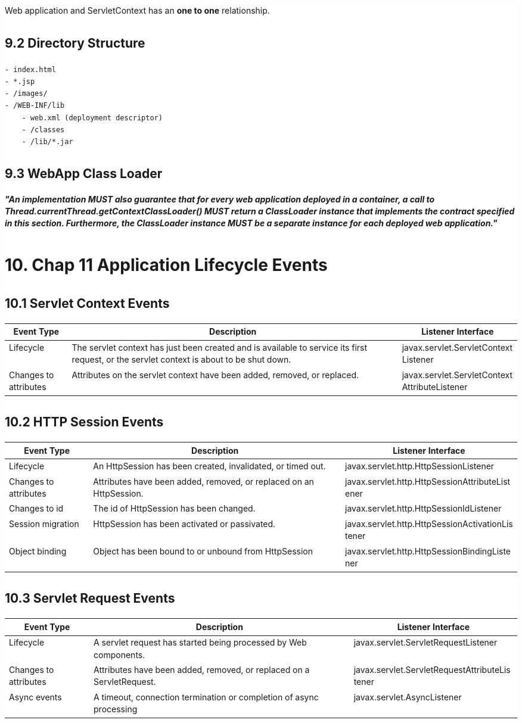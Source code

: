 Web application and ServletContext has an **one to one** relationship. 

## 9.2 Directory Structure 

```
- index.html
- *.jsp
- /images/
- /WEB-INF/lib
    - web.xml (deployment descriptor)
    - /classes 
    - /lib/*.jar
```

## 9.3 WebApp Class Loader

***"An implementation MUST also guarantee that for every web application deployed in a container, a call to Thread.currentThread.getContextClassLoader() MUST return a ClassLoader instance that implements the contract specified in this section. Furthermore, the ClassLoader instance MUST be a separate instance for each deployed web application."***

# 10. Chap 11 Application Lifecycle Events

## 10.1 Servlet Context Events

Event Type | Description | Listener Interface
-----------|-------------|-------------------
Lifecycle | The servlet context has just been created and is available to service its first request, or the servlet context is about to be shut down. | javax.servlet.ServletContextListener
Changes to attributes | Attributes on the servlet context have been added, removed, or replaced. | javax.servlet.ServletContextAttributeListener

## 10.2 HTTP Session Events

Event Type | Description | Listener Interface
-----------|-------------|-------------------
Lifecycle | An HttpSession has been created, invalidated, or timed out. | javax.servlet.http.HttpSessionListener
Changes to attributes | Attributes have been added, removed, or replaced on an HttpSession. | javax.servlet.http.HttpSessionAttributeListener 
Changes to id | The id of HttpSession has been changed. | javax.servlet.http.HttpSessionIdListener
Session migration | HttpSession has been activated or passivated. | javax.servlet.http.HttpSessionActivationListener
Object binding | Object has been bound to or unbound from HttpSession | javax.servlet.http.HttpSessionBindingListener

## 10.3 Servlet Request Events

Event Type | Description | Listener Interface
-----------|-------------|-------------------
Lifecycle | A servlet request has started being processed by Web components. | javax.servlet.ServletRequestListener
Changes to attributes | Attributes have been added, removed, or replaced on a ServletRequest. | javax.servlet.ServletRequestAttributeListener
Async events | A timeout, connection termination or completion of async processing | javax.servlet.AsyncListener

